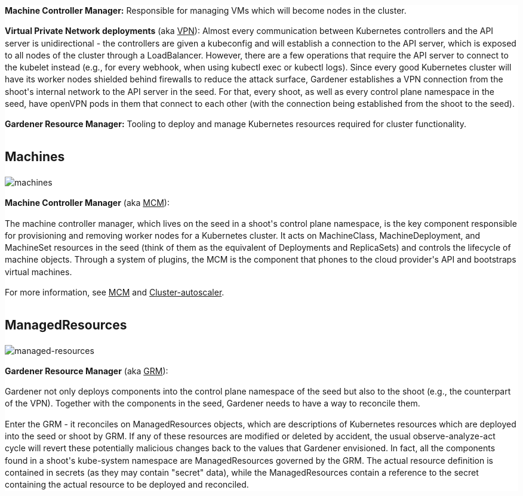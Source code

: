 **Machine Controller Manager:** Responsible for managing VMs which will become nodes in the cluster.

**Virtual Private Network deployments** (aka [VPN](https://github.com/gardener/vpn)): Almost every communication between Kubernetes controllers and the API server is unidirectional - the controllers are given a kubeconfig and will establish a connection to the API server, which is exposed to all nodes of the cluster through a LoadBalancer. However, there are a few operations that require the API server to connect to the kubelet instead (e.g., for every webhook, when using kubectl exec or kubectl logs). Since every good Kubernetes cluster will have its worker nodes shielded behind firewalls to reduce the attack surface, Gardener establishes a VPN connection from the shoot's internal network to the API server in the seed. For that, every shoot, as well as every control plane namespace in the seed, have openVPN pods in them that connect to each other (with the connection being established from the shoot to the seed).

**Gardener Resource Manager:** Tooling to deploy and manage Kubernetes resources required for cluster functionality.

## Machines

![machines](./images/machines.png)

**Machine Controller Manager** (aka [MCM](https://github.com/gardener/machine-controller-manager)):

The machine controller manager, which lives on the seed in a shoot's control plane namespace, is the key component responsible for provisioning and removing worker nodes for a Kubernetes cluster. It acts on MachineClass, MachineDeployment, and MachineSet resources in the seed (think of them as the equivalent of Deployments and ReplicaSets) and controls the lifecycle of machine objects. Through a system of plugins, the MCM is the component that phones to the cloud provider's API and bootstraps virtual machines.

For more information, see [MCM](https://github.com/gardener/machine-controller-manager/blob/master/docs/FAQ.md) and [Cluster-autoscaler](https://github.com/gardener/autoscaler/blob/machine-controller-manager-provider/cluster-autoscaler/FAQ.md).

## ManagedResources

![managed-resources](./images/managed-resources.png)

**Gardener Resource Manager** (aka [GRM](https://github.com/gardener/gardener/blob/master/docs/concepts/resource-manager.md)):

Gardener not only deploys components into the control plane namespace of the seed but also to the shoot (e.g., the counterpart of the VPN). Together with the components in the seed, Gardener needs to have a way to reconcile them.

Enter the GRM - it reconciles on ManagedResources objects, which are descriptions of Kubernetes resources which are deployed into the seed or shoot by GRM. If any of these resources are modified or deleted by accident, the usual observe-analyze-act cycle will revert these potentially malicious changes back to the values that Gardener envisioned. In fact, all the components found in a shoot's kube-system namespace are ManagedResources governed by the GRM. The actual resource definition is contained in secrets (as they may contain "secret" data), while the ManagedResources contain a reference to the secret containing the actual resource to be deployed and reconciled.
